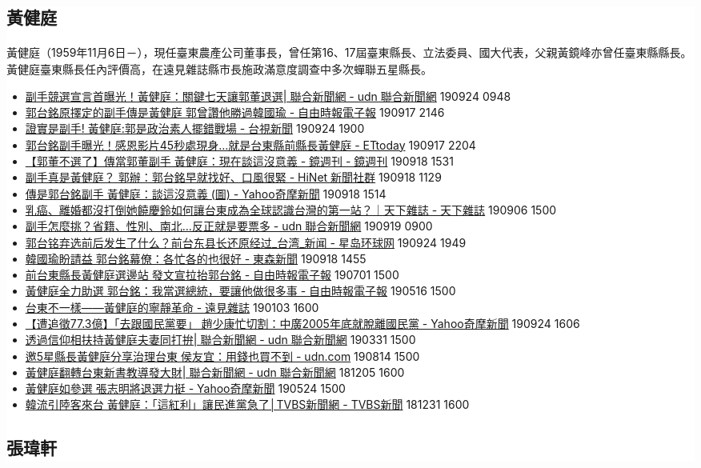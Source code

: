 ## 黃健庭

黃健庭（1959年11月6日－），現任臺東農產公司董事長，曾任第16、17屆臺東縣長、立法委員、國大代表，父親黃鏡峰亦曾任臺東縣縣長。黃健庭臺東縣長任內評價高，在遠見雜誌縣市長施政滿意度調查中多次蟬聯五星縣長。
- [副手競選宣言首曝光！黃健庭：關鍵七天讓郭董退選| 聯合新聞網 - udn 聯合新聞網](https://udn.com/news/story/12702/4064770 "副手競選宣言首曝光！黃健庭：關鍵七天讓郭董退選| 聯合新聞網 - udn 聯合新聞網") 190924 0948
- [郭台銘原擇定的副手傳是黃健庭 郭曾讚他勝過韓國瑜 - 自由時報電子報](https://news.ltn.com.tw/news/politics/breakingnews/2918794 "郭台銘原擇定的副手傳是黃健庭 郭曾讚他勝過韓國瑜 - 自由時報電子報") 190917 2146
- [證實是副手! 黃健庭:郭是政治素人擺錯戰場 - 台視新聞](https://www.ttv.com.tw/news/view/10809240024500N/575 "證實是副手! 黃健庭:郭是政治素人擺錯戰場 - 台視新聞") 190924 1900
- [郭台銘副手曝光！感恩影片45秒處現身…就是台東縣前縣長黃健庭 - ETtoday](https://www.ettoday.net/news/20190917/1537522.htm "郭台銘副手曝光！感恩影片45秒處現身…就是台東縣前縣長黃健庭 - ETtoday") 190917 2204
- [【郭董不選了】傳當郭董副手 黃健庭：現在談這沒意義 - 鏡週刊 - 鏡週刊](https://www.mirrormedia.mg/story/20190918edi016 "【郭董不選了】傳當郭董副手 黃健庭：現在談這沒意義 - 鏡週刊 - 鏡週刊") 190918 1531
- [副手真是黃健庭？ 郭辦：郭台銘早就找好、口風很緊 - HiNet 新聞社群](https://times.hinet.net/news/22562975 "副手真是黃健庭？ 郭辦：郭台銘早就找好、口風很緊 - HiNet 新聞社群") 190918 1129
- [傳是郭台銘副手 黃健庭：談這沒意義 (圖) - Yahoo奇摩新聞](https://tw.news.yahoo.com/%E5%82%B3%E6%98%AF%E9%83%AD%E5%8F%B0%E9%8A%98%E5%89%AF%E6%89%8B-%E9%BB%83%E5%81%A5%E5%BA%AD-%E8%AB%87%E9%80%99%E6%B2%92%E6%84%8F%E7%BE%A9-%E5%9C%96-071454563.html "傳是郭台銘副手 黃健庭：談這沒意義 (圖) - Yahoo奇摩新聞") 190918 1514
- [乳癌、離婚都沒打倒她饒慶鈴如何讓台東成為全球認識台灣的第一站？｜天下雜誌 - 天下雜誌](https://www.cw.com.tw/article/article.action?id=5096750 "乳癌、離婚都沒打倒她饒慶鈴如何讓台東成為全球認識台灣的第一站？｜天下雜誌 - 天下雜誌") 190906 1500
- [副手怎麼挑？省籍、性別、南北...反正就是要票多 - udn 聯合新聞網](https://udn.com/news/story/12702/4055708 "副手怎麼挑？省籍、性別、南北...反正就是要票多 - udn 聯合新聞網") 190919 0900
- [郭台铭弃选前后发生了什么？前台东县长还原经过_台湾_新闻 - 星岛环球网](http://news.stnn.cc/hk_taiwan/2019/0924/674344.shtml "郭台铭弃选前后发生了什么？前台东县长还原经过_台湾_新闻 - 星岛环球网") 190924 1949
- [韓國瑜盼請益 郭台銘幕僚：各忙各的也很好 - 東森新聞](https://news.ebc.net.tw/News/politics/178509 "韓國瑜盼請益 郭台銘幕僚：各忙各的也很好 - 東森新聞") 190918 1455
- [前台東縣長黃健庭選邊站 發文宣拉抬郭台銘 - 自由時報電子報](https://m.ltn.com.tw/news/politics/breakingnews/2838667 "前台東縣長黃健庭選邊站 發文宣拉抬郭台銘 - 自由時報電子報") 190701 1500
- [黃健庭全力助選 郭台銘：我當選總統，要讓他做很多事 - 自由時報電子報](https://m.ltn.com.tw/news/politics/breakingnews/2792584 "黃健庭全力助選 郭台銘：我當選總統，要讓他做很多事 - 自由時報電子報") 190516 1500
- [台東不一樣——黃健庭的寧靜革命 - 遠見雜誌](https://www.gvm.com.tw/article.html?id=55526 "台東不一樣——黃健庭的寧靜革命 - 遠見雜誌") 190103 1600
- [【遭追徵77.3億】「去跟國民黨要」 趙少康忙切割：中廣2005年底就脫離國民黨 - Yahoo奇摩新聞](https://tw.news.yahoo.com/%E9%81%AD%E8%BF%BD%E5%BE%B577-3%E5%84%84-%E5%8E%BB%E8%B7%9F%E5%9C%8B%E6%B0%91%E9%BB%A8%E8%A6%81-%E8%B6%99%E5%B0%91%E5%BA%B7%E5%BF%99%E5%88%87%E5%89%B2-2005%E5%B9%B4%E5%BA%95%E4%B8%AD%E5%BB%A3%E5%B0%B1%E8%84%AB%E9%9B%A2%E5%9C%8B%E6%B0%91%E9%BB%A8-080600750.html "【遭追徵77.3億】「去跟國民黨要」 趙少康忙切割：中廣2005年底就脫離國民黨 - Yahoo奇摩新聞") 190924 1606
- [透過信仰相扶持黃健庭夫妻同打拚| 聯合新聞網 - udn 聯合新聞網](https://udn.com/news/story/7266/3729738 "透過信仰相扶持黃健庭夫妻同打拚| 聯合新聞網 - udn 聯合新聞網") 190331 1500
- [邀5星縣長黃健庭分享治理台東 侯友宜：用錢也買不到 - udn.com](https://udn.com/news/story/7323/3988778 "邀5星縣長黃健庭分享治理台東 侯友宜：用錢也買不到 - udn.com") 190814 1500
- [黃健庭翻轉台東新書教導發大財| 聯合新聞網 - udn 聯合新聞網](https://udn.com/news/story/6656/3520528 "黃健庭翻轉台東新書教導發大財| 聯合新聞網 - udn 聯合新聞網") 181205 1600
- [黃健庭如參選 張志明將退選力挺 - Yahoo奇摩新聞](https://tw.news.yahoo.com/%E9%BB%83%E5%81%A5%E5%BA%AD%E5%A6%82%E5%8F%83%E9%81%B8-%E5%BC%B5%E5%BF%97%E6%98%8E%E5%B0%87%E9%80%80%E9%81%B8%E5%8A%9B%E6%8C%BA-215009269.html "黃健庭如參選 張志明將退選力挺 - Yahoo奇摩新聞") 190524 1500
- [韓流引陸客來台 黃健庭：「這紅利」讓民進黨急了│TVBS新聞網 - TVBS新聞](https://news.tvbs.com.tw/politics/1057236 "韓流引陸客來台 黃健庭：「這紅利」讓民進黨急了│TVBS新聞網 - TVBS新聞") 181231 1600

## 張瑋軒
